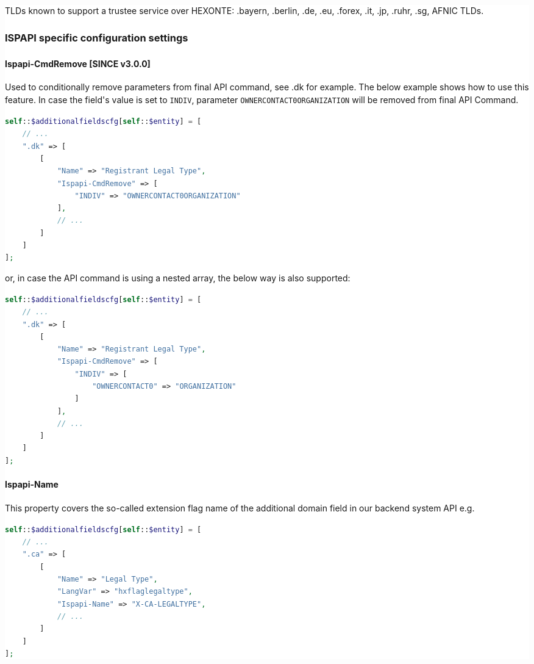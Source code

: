 TLDs known to support a trustee service over HEXONTE: .bayern, .berlin, .de, .eu, .forex, .it, .jp, .ruhr, .sg, AFNIC TLDs.

### ISPAPI specific configuration settings

#### Ispapi-CmdRemove [SINCE v3.0.0]

Used to conditionally remove parameters from final API command, see .dk for example.
The below example shows how to use this feature. In case the field's value is set to `INDIV`, parameter `OWNERCONTACT0ORGANIZATION` will be removed from final API Command.

```php
self::$additionalfieldscfg[self::$entity] = [
    // ...
    ".dk" => [
        [
            "Name" => "Registrant Legal Type",
            "Ispapi-CmdRemove" => [
                "INDIV" => "OWNERCONTACT0ORGANIZATION"
            ],
            // ...
        ]
    ]
];
```

or, in case the API command is using a nested array, the below way is also supported:

```php
self::$additionalfieldscfg[self::$entity] = [
    // ...
    ".dk" => [
        [
            "Name" => "Registrant Legal Type",
            "Ispapi-CmdRemove" => [
                "INDIV" => [
                    "OWNERCONTACT0" => "ORGANIZATION"
                ]
            ],
            // ...
        ]
    ]
];
```

#### Ispapi-Name

This property covers the so-called extension flag name of the additional domain field in our backend system API e.g.

```php
self::$additionalfieldscfg[self::$entity] = [
    // ...
    ".ca" => [
        [
            "Name" => "Legal Type",
            "LangVar" => "hxflaglegaltype",
            "Ispapi-Name" => "X-CA-LEGALTYPE",
            // ...
        ]
    ]
];
```

